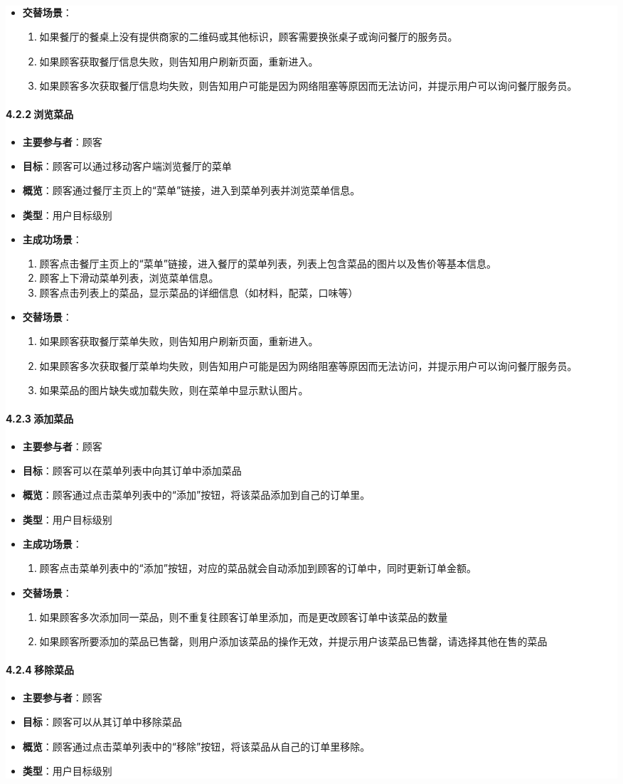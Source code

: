 - **交替场景**：

   1. 如果餐厅的餐桌上没有提供商家的二维码或其他标识，顾客需要换张桌子或询问餐厅的服务员。

   2. 如果顾客获取餐厅信息失败，则告知用户刷新页面，重新进入。

   3. 如果顾客多次获取餐厅信息均失败，则告知用户可能是因为网络阻塞等原因而无法访问，并提示用户可以询问餐厅服务员。



#### 4.2.2 浏览菜品

- **主要参与者**：顾客

- **目标**：顾客可以通过移动客户端浏览餐厅的菜单

- **概览**：顾客通过餐厅主页上的“菜单”链接，进入到菜单列表并浏览菜单信息。

- **类型**：用户目标级别

- **主成功场景**：  

    1. 顾客点击餐厅主页上的“菜单”链接，进入餐厅的菜单列表，列表上包含菜品的图片以及售价等基本信息。
    2. 顾客上下滑动菜单列表，浏览菜单信息。
    3. 顾客点击列表上的菜品，显示菜品的详细信息（如材料，配菜，口味等）

- **交替场景**：

   1. 如果顾客获取餐厅菜单失败，则告知用户刷新页面，重新进入。

   2. 如果顾客多次获取餐厅菜单均失败，则告知用户可能是因为网络阻塞等原因而无法访问，并提示用户可以询问餐厅服务员。

   3. 如果菜品的图片缺失或加载失败，则在菜单中显示默认图片。



#### 4.2.3 添加菜品

- **主要参与者**：顾客

- **目标**：顾客可以在菜单列表中向其订单中添加菜品

- **概览**：顾客通过点击菜单列表中的“添加”按钮，将该菜品添加到自己的订单里。

- **类型**：用户目标级别

- **主成功场景**：

    1. 顾客点击菜单列表中的“添加”按钮，对应的菜品就会自动添加到顾客的订单中，同时更新订单金额。

- **交替场景**：

    1. 如果顾客多次添加同一菜品，则不重复往顾客订单里添加，而是更改顾客订单中该菜品的数量

    2. 如果顾客所要添加的菜品已售罄，则用户添加该菜品的操作无效，并提示用户该菜品已售罄，请选择其他在售的菜品

#### 4.2.4 移除菜品

- **主要参与者**：顾客

- **目标**：顾客可以从其订单中移除菜品

- **概览**：顾客通过点击菜单列表中的“移除”按钮，将该菜品从自己的订单里移除。

- **类型**：用户目标级别
